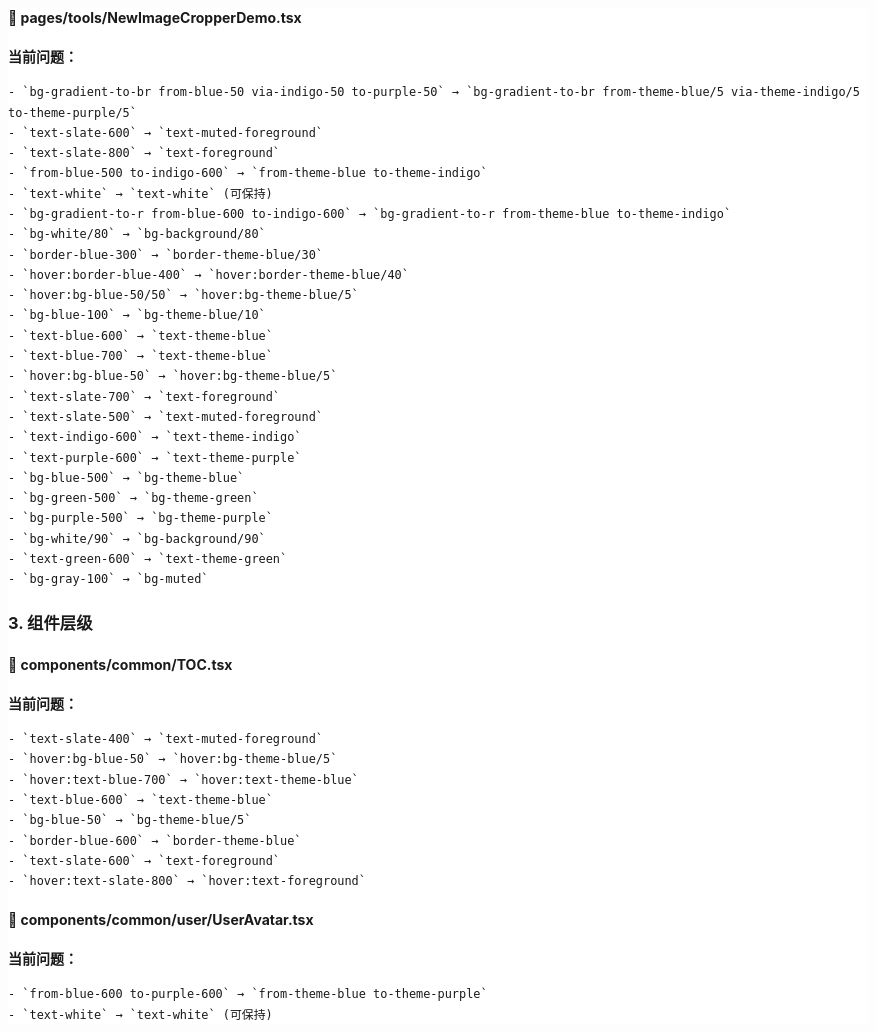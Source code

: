 #### 📁 pages/tools/NewImageCropperDemo.tsx
**当前问题：**
```tsx
- `bg-gradient-to-br from-blue-50 via-indigo-50 to-purple-50` → `bg-gradient-to-br from-theme-blue/5 via-theme-indigo/5 to-theme-purple/5`
- `text-slate-600` → `text-muted-foreground`
- `text-slate-800` → `text-foreground`
- `from-blue-500 to-indigo-600` → `from-theme-blue to-theme-indigo`
- `text-white` → `text-white` (可保持)
- `bg-gradient-to-r from-blue-600 to-indigo-600` → `bg-gradient-to-r from-theme-blue to-theme-indigo`
- `bg-white/80` → `bg-background/80`
- `border-blue-300` → `border-theme-blue/30`
- `hover:border-blue-400` → `hover:border-theme-blue/40`
- `hover:bg-blue-50/50` → `hover:bg-theme-blue/5`
- `bg-blue-100` → `bg-theme-blue/10`
- `text-blue-600` → `text-theme-blue`
- `text-blue-700` → `text-theme-blue`
- `hover:bg-blue-50` → `hover:bg-theme-blue/5`
- `text-slate-700` → `text-foreground`
- `text-slate-500` → `text-muted-foreground`
- `text-indigo-600` → `text-theme-indigo`
- `text-purple-600` → `text-theme-purple`
- `bg-blue-500` → `bg-theme-blue`
- `bg-green-500` → `bg-theme-green`
- `bg-purple-500` → `bg-theme-purple`
- `bg-white/90` → `bg-background/90`
- `text-green-600` → `text-theme-green`
- `bg-gray-100` → `bg-muted`
```

### 3. 组件层级

#### 📁 components/common/TOC.tsx
**当前问题：**
```tsx
- `text-slate-400` → `text-muted-foreground`
- `hover:bg-blue-50` → `hover:bg-theme-blue/5`
- `hover:text-blue-700` → `hover:text-theme-blue`
- `text-blue-600` → `text-theme-blue`
- `bg-blue-50` → `bg-theme-blue/5`
- `border-blue-600` → `border-theme-blue`
- `text-slate-600` → `text-foreground`
- `hover:text-slate-800` → `hover:text-foreground`
```

#### 📁 components/common/user/UserAvatar.tsx
**当前问题：**
```tsx
- `from-blue-600 to-purple-600` → `from-theme-blue to-theme-purple`
- `text-white` → `text-white` (可保持)
```
